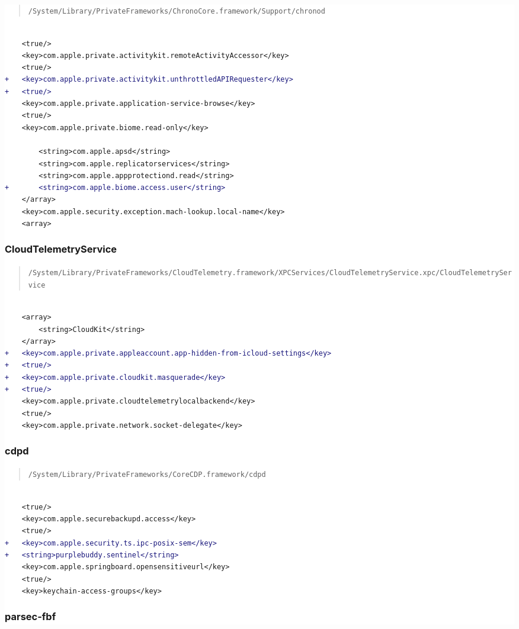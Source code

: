 > `/System/Library/PrivateFrameworks/ChronoCore.framework/Support/chronod`

```diff

 	<true/>
 	<key>com.apple.private.activitykit.remoteActivityAccessor</key>
 	<true/>
+	<key>com.apple.private.activitykit.unthrottledAPIRequester</key>
+	<true/>
 	<key>com.apple.private.application-service-browse</key>
 	<true/>
 	<key>com.apple.private.biome.read-only</key>

 		<string>com.apple.apsd</string>
 		<string>com.apple.replicatorservices</string>
 		<string>com.apple.appprotectiond.read</string>
+		<string>com.apple.biome.access.user</string>
 	</array>
 	<key>com.apple.security.exception.mach-lookup.local-name</key>
 	<array>

```
### CloudTelemetryService

> `/System/Library/PrivateFrameworks/CloudTelemetry.framework/XPCServices/CloudTelemetryService.xpc/CloudTelemetryService`

```diff

 	<array>
 		<string>CloudKit</string>
 	</array>
+	<key>com.apple.private.appleaccount.app-hidden-from-icloud-settings</key>
+	<true/>
+	<key>com.apple.private.cloudkit.masquerade</key>
+	<true/>
 	<key>com.apple.private.cloudtelemetrylocalbackend</key>
 	<true/>
 	<key>com.apple.private.network.socket-delegate</key>

```
### cdpd

> `/System/Library/PrivateFrameworks/CoreCDP.framework/cdpd`

```diff

 	<true/>
 	<key>com.apple.securebackupd.access</key>
 	<true/>
+	<key>com.apple.security.ts.ipc-posix-sem</key>
+	<string>purplebuddy.sentinel</string>
 	<key>com.apple.springboard.opensensitiveurl</key>
 	<true/>
 	<key>keychain-access-groups</key>

```
### parsec-fbf
